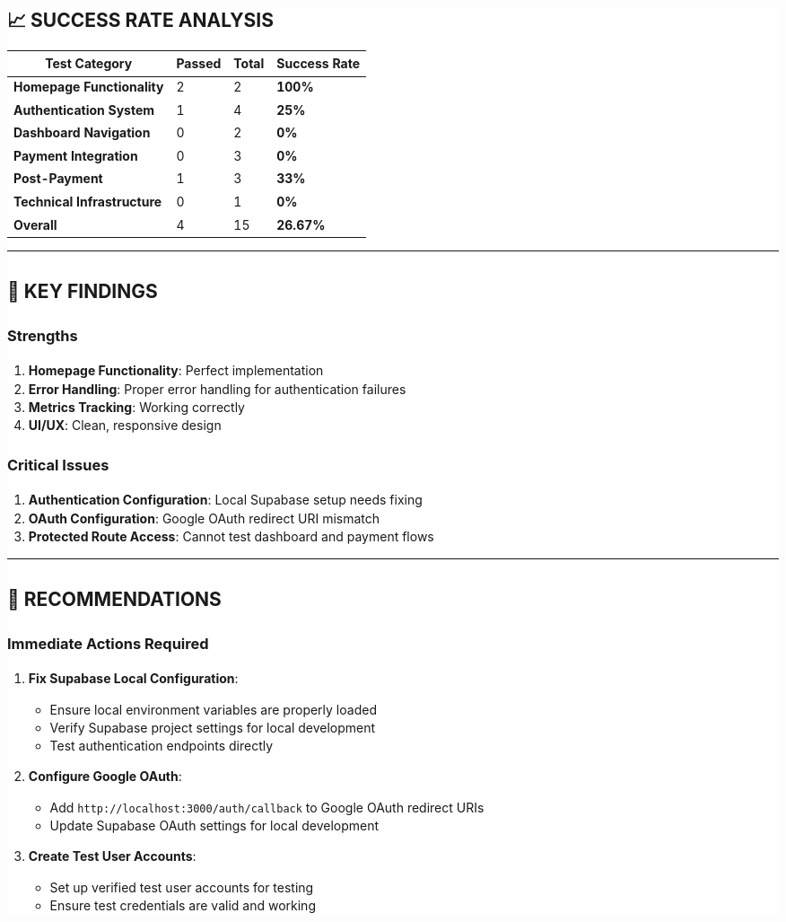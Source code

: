 
## 📈 **SUCCESS RATE ANALYSIS**

| Test Category | Passed | Total | Success Rate |
|---------------|--------|-------|--------------|
| **Homepage Functionality** | 2 | 2 | **100%** |
| **Authentication System** | 1 | 4 | **25%** |
| **Dashboard Navigation** | 0 | 2 | **0%** |
| **Payment Integration** | 0 | 3 | **0%** |
| **Post-Payment** | 1 | 3 | **33%** |
| **Technical Infrastructure** | 0 | 1 | **0%** |
| **Overall** | 4 | 15 | **26.67%** |

---

## 🎯 **KEY FINDINGS**

### **Strengths**
1. **Homepage Functionality**: Perfect implementation
2. **Error Handling**: Proper error handling for authentication failures
3. **Metrics Tracking**: Working correctly
4. **UI/UX**: Clean, responsive design

### **Critical Issues**
1. **Authentication Configuration**: Local Supabase setup needs fixing
2. **OAuth Configuration**: Google OAuth redirect URI mismatch
3. **Protected Route Access**: Cannot test dashboard and payment flows

---

## 🚀 **RECOMMENDATIONS**

### **Immediate Actions Required**
1. **Fix Supabase Local Configuration**:
   - Ensure local environment variables are properly loaded
   - Verify Supabase project settings for local development
   - Test authentication endpoints directly

2. **Configure Google OAuth**:
   - Add `http://localhost:3000/auth/callback` to Google OAuth redirect URIs
   - Update Supabase OAuth settings for local development

3. **Create Test User Accounts**:
   - Set up verified test user accounts for testing
   - Ensure test credentials are valid and working
